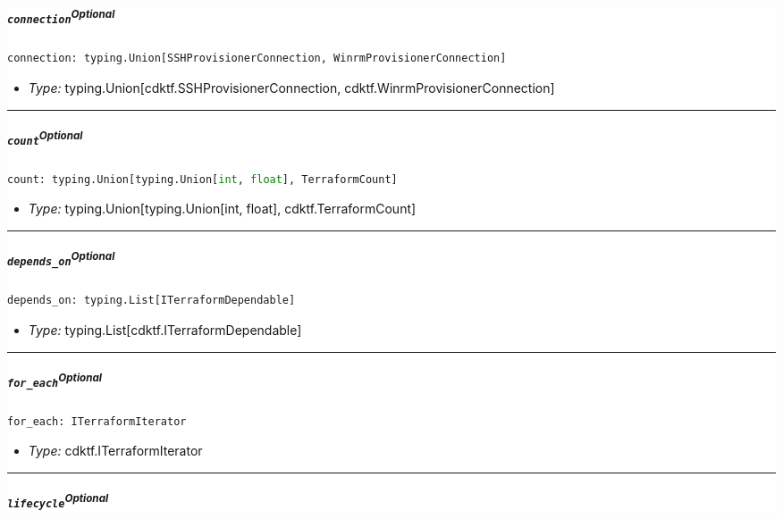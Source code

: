 
##### `connection`<sup>Optional</sup> <a name="connection" id="@cdktf/provider-mongodbatlas.dataMongodbatlasProjectIpAccessList.DataMongodbatlasProjectIpAccessListConfig.property.connection"></a>

```python
connection: typing.Union[SSHProvisionerConnection, WinrmProvisionerConnection]
```

- *Type:* typing.Union[cdktf.SSHProvisionerConnection, cdktf.WinrmProvisionerConnection]

---

##### `count`<sup>Optional</sup> <a name="count" id="@cdktf/provider-mongodbatlas.dataMongodbatlasProjectIpAccessList.DataMongodbatlasProjectIpAccessListConfig.property.count"></a>

```python
count: typing.Union[typing.Union[int, float], TerraformCount]
```

- *Type:* typing.Union[typing.Union[int, float], cdktf.TerraformCount]

---

##### `depends_on`<sup>Optional</sup> <a name="depends_on" id="@cdktf/provider-mongodbatlas.dataMongodbatlasProjectIpAccessList.DataMongodbatlasProjectIpAccessListConfig.property.dependsOn"></a>

```python
depends_on: typing.List[ITerraformDependable]
```

- *Type:* typing.List[cdktf.ITerraformDependable]

---

##### `for_each`<sup>Optional</sup> <a name="for_each" id="@cdktf/provider-mongodbatlas.dataMongodbatlasProjectIpAccessList.DataMongodbatlasProjectIpAccessListConfig.property.forEach"></a>

```python
for_each: ITerraformIterator
```

- *Type:* cdktf.ITerraformIterator

---

##### `lifecycle`<sup>Optional</sup> <a name="lifecycle" id="@cdktf/provider-mongodbatlas.dataMongodbatlasProjectIpAccessList.DataMongodbatlasProjectIpAccessListConfig.property.lifecycle"></a>
